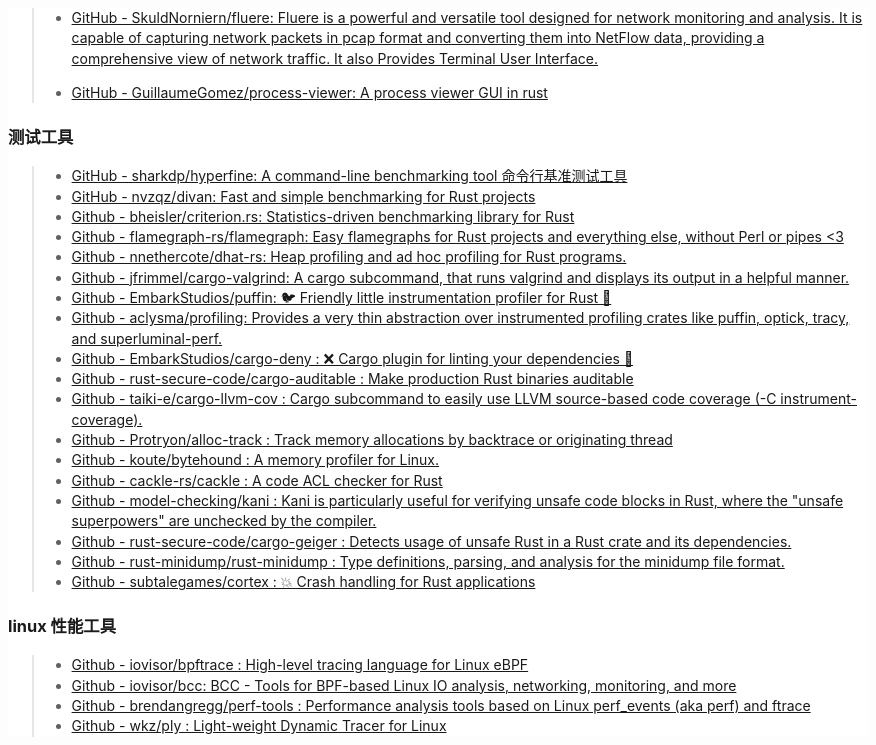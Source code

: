 > - [GitHub - SkuldNorniern/fluere: Fluere is a powerful and versatile tool designed for network monitoring and analysis. It is capable of capturing network packets in pcap format and converting them into NetFlow data, providing a comprehensive view of network traffic. It also Provides Terminal User Interface.](https://github.ink/SkuldNorniern/fluere)
> 
> - [GitHub - GuillaumeGomez/process-viewer: A process viewer GUI in rust](https://github.com/guillaumegomez/process-viewer)

### 测试工具

> - [GitHub - sharkdp/hyperfine: A command-line benchmarking tool 命令行基准测试工具](https://github.com/sharkdp/hyperfine)
> - [GitHub - nvzqz/divan: Fast and simple benchmarking for Rust projects ](https://github.com/nvzqz/divan)
> - [Github - bheisler/criterion.rs: Statistics-driven benchmarking library for Rust ](https://github.com/bheisler/criterion.rs)
> - [Github - flamegraph-rs/flamegraph: Easy flamegraphs for Rust projects and everything else, without Perl or pipes <3 ](https://github.com/flamegraph-rs/flamegraph)
> - [Github - nnethercote/dhat-rs: Heap profiling and ad hoc profiling for Rust programs. ](https://github.com/nnethercote/dhat-rs/)
> - [Github - jfrimmel/cargo-valgrind: A cargo subcommand, that runs valgrind and displays its output in a helpful manner. ](https://github.com/jfrimmel/cargo-valgrind)
> - [Github - EmbarkStudios/puffin: 🐦 Friendly little instrumentation profiler for Rust 🦀 ](https://github.com/EmbarkStudios/puffin)
> - [Github - aclysma/profiling: Provides a very thin abstraction over instrumented profiling crates like puffin, optick, tracy, and superluminal-perf.](https://github.com/aclysma/profiling)
> - [ Github - EmbarkStudios/cargo-deny : ❌ Cargo plugin for linting your dependencies 🦀 ](https://github.com/EmbarkStudios/cargo-deny)
> - [ Github - rust-secure-code/cargo-auditable : Make production Rust binaries auditable ](https://github.com/rust-secure-code/cargo-auditable)
> - [ Github - taiki-e/cargo-llvm-cov : Cargo subcommand to easily use LLVM source-based code coverage (-C instrument-coverage). ](https://github.com/taiki-e/cargo-llvm-cov)
> - [ Github - Protryon/alloc-track : Track memory allocations by backtrace or originating thread](https://github.com/Protryon/alloc-track)
> - [ Github - koute/bytehound : A memory profiler for Linux. ](https://github.com/koute/bytehound)
> - [ Github - cackle-rs/cackle : A code ACL checker for Rust ](https://github.com/cackle-rs/cackle)
> - [ Github - model-checking/kani : Kani is particularly useful for verifying unsafe code blocks in Rust, where the "unsafe superpowers" are unchecked by the compiler.](https://github.com/model-checking/kani)
> - [ Github - rust-secure-code/cargo-geiger : Detects usage of unsafe Rust in a Rust crate and its dependencies.](https://github.com/rust-secure-code/cargo-geiger)
> - [ Github - rust-minidump/rust-minidump : Type definitions, parsing, and analysis for the minidump file format.](https://github.com/rust-minidump/rust-minidump)
> - [ Github - subtalegames/cortex : 💥 Crash handling for Rust applications ](https://github.com/subtalegames/cortex)

### linux 性能工具
> - [ Github - iovisor/bpftrace : High-level tracing language for Linux eBPF](https://github.com/iovisor/bpftrace)
> - [ Github - iovisor/bcc: BCC - Tools for BPF-based Linux IO analysis, networking, monitoring, and more ](https://github.com/iovisor/bcc)
> - [ Github - brendangregg/perf-tools : Performance analysis tools based on Linux perf_events (aka perf) and ftrace ](https://github.com/brendangregg/perf-tools)
> - [ Github - wkz/ply : Light-weight Dynamic Tracer for Linux ](https://github.com/wkz/ply)
